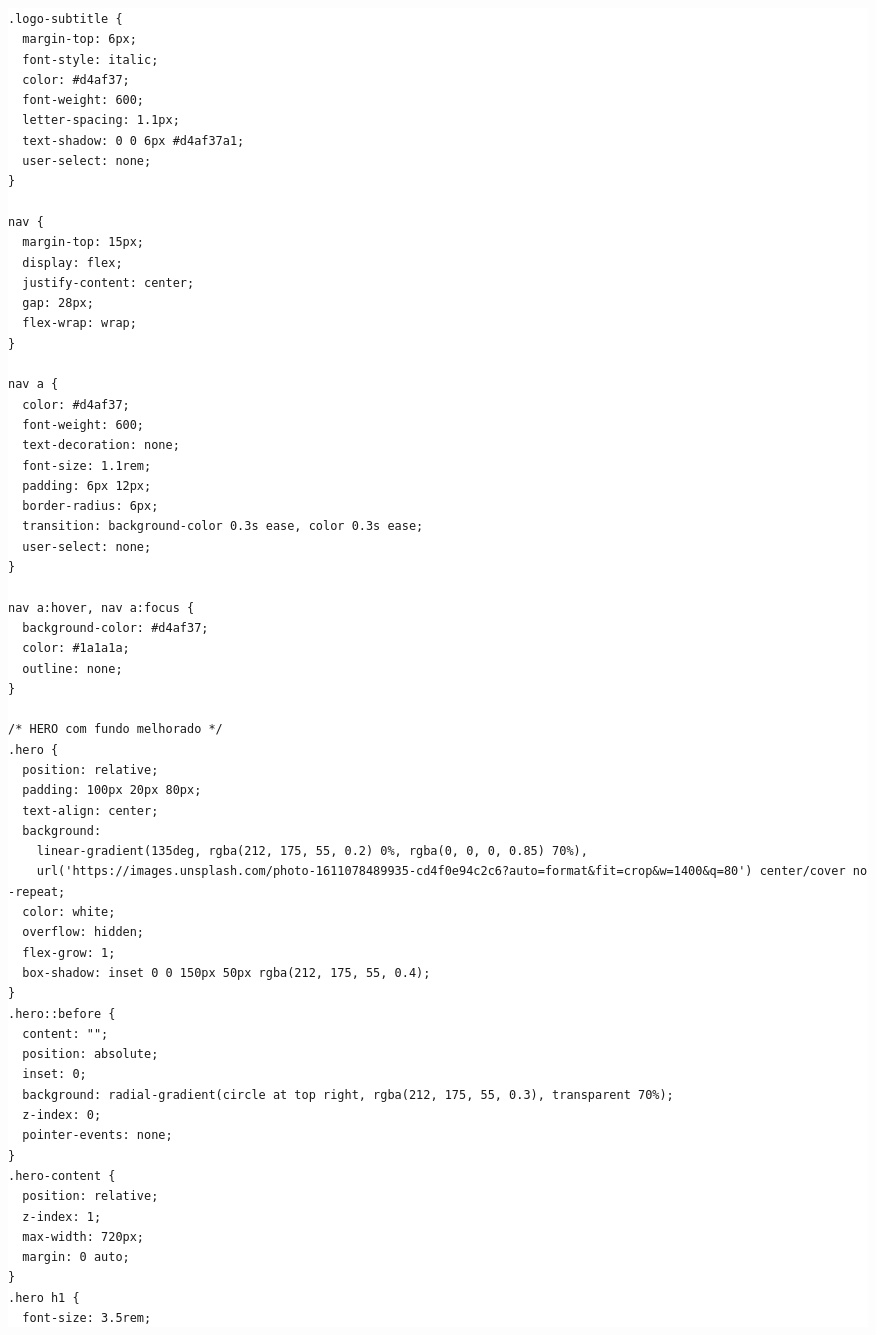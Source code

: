     .logo-subtitle {
      margin-top: 6px;
      font-style: italic;
      color: #d4af37;
      font-weight: 600;
      letter-spacing: 1.1px;
      text-shadow: 0 0 6px #d4af37a1;
      user-select: none;
    }

    nav {
      margin-top: 15px;
      display: flex;
      justify-content: center;
      gap: 28px;
      flex-wrap: wrap;
    }

    nav a {
      color: #d4af37;
      font-weight: 600;
      text-decoration: none;
      font-size: 1.1rem;
      padding: 6px 12px;
      border-radius: 6px;
      transition: background-color 0.3s ease, color 0.3s ease;
      user-select: none;
    }

    nav a:hover, nav a:focus {
      background-color: #d4af37;
      color: #1a1a1a;
      outline: none;
    }

    /* HERO com fundo melhorado */
    .hero {
      position: relative;
      padding: 100px 20px 80px;
      text-align: center;
      background: 
        linear-gradient(135deg, rgba(212, 175, 55, 0.2) 0%, rgba(0, 0, 0, 0.85) 70%),
        url('https://images.unsplash.com/photo-1611078489935-cd4f0e94c2c6?auto=format&fit=crop&w=1400&q=80') center/cover no-repeat;
      color: white;
      overflow: hidden;
      flex-grow: 1;
      box-shadow: inset 0 0 150px 50px rgba(212, 175, 55, 0.4);
    }
    .hero::before {
      content: "";
      position: absolute;
      inset: 0;
      background: radial-gradient(circle at top right, rgba(212, 175, 55, 0.3), transparent 70%);
      z-index: 0;
      pointer-events: none;
    }
    .hero-content {
      position: relative;
      z-index: 1;
      max-width: 720px;
      margin: 0 auto;
    }
    .hero h1 {
      font-size: 3.5rem;